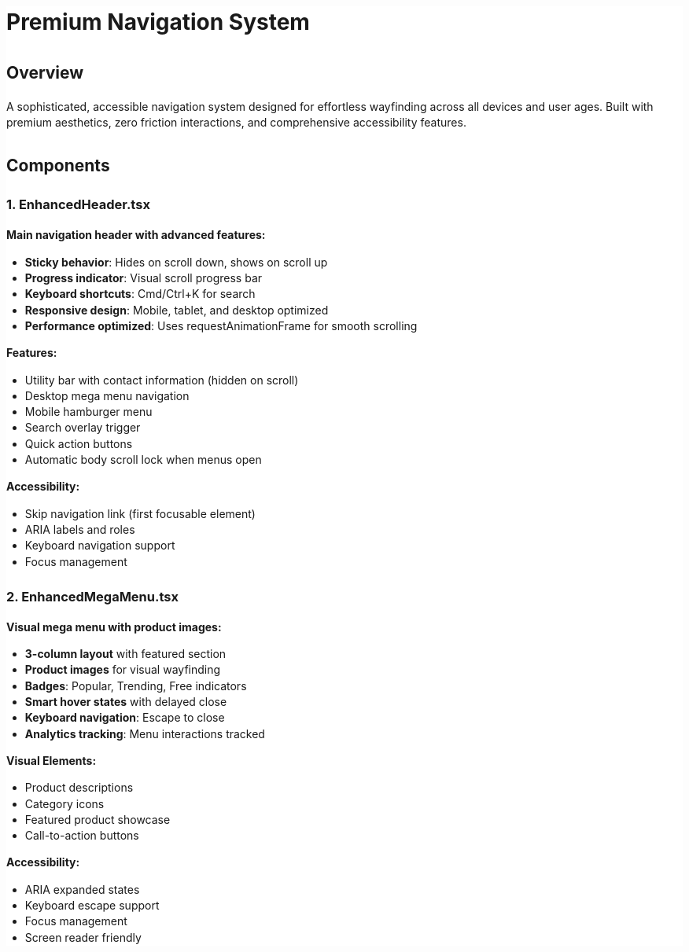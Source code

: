 # Premium Navigation System

## Overview

A sophisticated, accessible navigation system designed for effortless wayfinding across all devices and user ages. Built with premium aesthetics, zero friction interactions, and comprehensive accessibility features.

## Components

### 1. EnhancedHeader.tsx
**Main navigation header with advanced features:**

- **Sticky behavior**: Hides on scroll down, shows on scroll up
- **Progress indicator**: Visual scroll progress bar
- **Keyboard shortcuts**: Cmd/Ctrl+K for search
- **Responsive design**: Mobile, tablet, and desktop optimized
- **Performance optimized**: Uses requestAnimationFrame for smooth scrolling

**Features:**
- Utility bar with contact information (hidden on scroll)
- Desktop mega menu navigation
- Mobile hamburger menu
- Search overlay trigger
- Quick action buttons
- Automatic body scroll lock when menus open

**Accessibility:**
- Skip navigation link (first focusable element)
- ARIA labels and roles
- Keyboard navigation support
- Focus management

### 2. EnhancedMegaMenu.tsx
**Visual mega menu with product images:**

- **3-column layout** with featured section
- **Product images** for visual wayfinding
- **Badges**: Popular, Trending, Free indicators
- **Smart hover states** with delayed close
- **Keyboard navigation**: Escape to close
- **Analytics tracking**: Menu interactions tracked

**Visual Elements:**
- Product descriptions
- Category icons
- Featured product showcase
- Call-to-action buttons

**Accessibility:**
- ARIA expanded states
- Keyboard escape support
- Focus management
- Screen reader friendly
